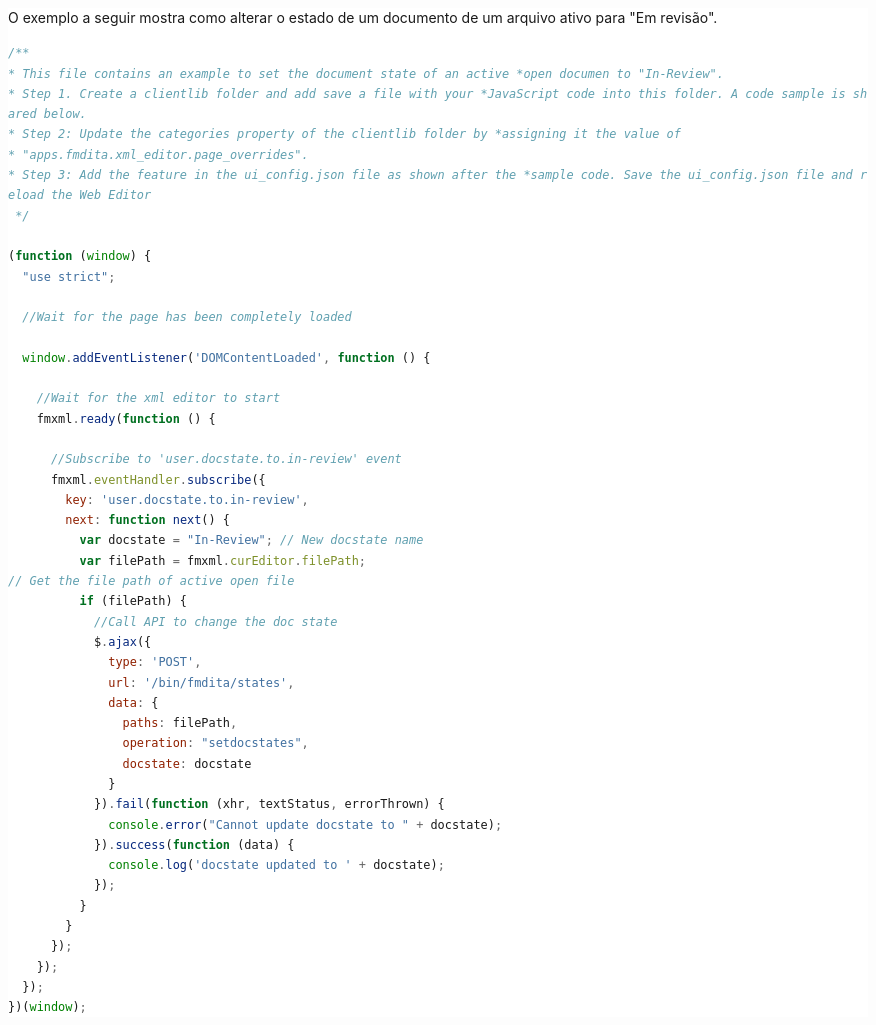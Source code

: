 O exemplo a seguir mostra como alterar o estado de um documento de um arquivo ativo para &quot;Em revisão&quot;.

```JavaScript
/**
* This file contains an example to set the document state of an active *open documen to "In-Review". 
* Step 1. Create a clientlib folder and add save a file with your *JavaScript code into this folder. A code sample is shared below.
* Step 2: Update the categories property of the clientlib folder by *assigning it the value of 
* "apps.fmdita.xml_editor.page_overrides".
* Step 3: Add the feature in the ui_config.json file as shown after the *sample code. Save the ui_config.json file and reload the Web Editor
 */

(function (window) {
  "use strict";

  //Wait for the page has been completely loaded 

  window.addEventListener('DOMContentLoaded', function () {

    //Wait for the xml editor to start
    fmxml.ready(function () {

      //Subscribe to 'user.docstate.to.in-review' event
      fmxml.eventHandler.subscribe({
        key: 'user.docstate.to.in-review',
        next: function next() {
          var docstate = "In-Review"; // New docstate name
          var filePath = fmxml.curEditor.filePath; 
// Get the file path of active open file
          if (filePath) {
            //Call API to change the doc state
            $.ajax({
              type: 'POST',
              url: '/bin/fmdita/states',
              data: {
                paths: filePath,
                operation: "setdocstates",
                docstate: docstate
              }
            }).fail(function (xhr, textStatus, errorThrown) {
              console.error("Cannot update docstate to " + docstate);
            }).success(function (data) {
              console.log('docstate updated to ' + docstate);
            });
          }
        }
      });
    });
  });
})(window);
```
